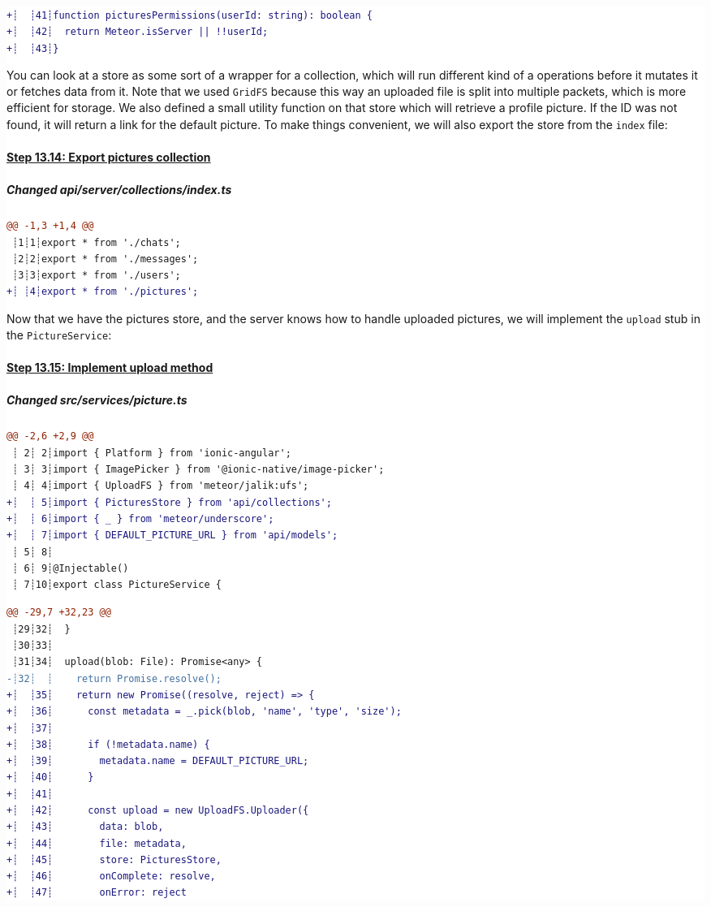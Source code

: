 ```diff
+┊  ┊41┊function picturesPermissions(userId: string): boolean {
+┊  ┊42┊  return Meteor.isServer || !!userId;
+┊  ┊43┊}
```

[}]: #

You can look at a store as some sort of a wrapper for a collection, which will run different kind of a operations before it mutates it or fetches data from it. Note that we used `GridFS` because this way an uploaded file is split into multiple packets, which is more efficient for storage. We also defined a small utility function on that store which will retrieve a profile picture. If the ID was not found, it will return a link for the default picture. To make things convenient, we will also export the store from the `index` file:

[{]: <helper> (diffStep 13.14)

#### [Step 13.14: Export pictures collection](https://github.com/Urigo/Ionic2CLI-Meteor-WhatsApp/commit/fdcfed6)

##### Changed api&#x2F;server&#x2F;collections&#x2F;index.ts
```diff
@@ -1,3 +1,4 @@
 ┊1┊1┊export * from './chats';
 ┊2┊2┊export * from './messages';
 ┊3┊3┊export * from './users';
+┊ ┊4┊export * from './pictures';
```

[}]: #

Now that we have the pictures store, and the server knows how to handle uploaded pictures, we will implement the `upload` stub in the `PictureService`:

[{]: <helper> (diffStep 13.15)

#### [Step 13.15: Implement upload method](https://github.com/Urigo/Ionic2CLI-Meteor-WhatsApp/commit/4b81f03)

##### Changed src&#x2F;services&#x2F;picture.ts
```diff
@@ -2,6 +2,9 @@
 ┊ 2┊ 2┊import { Platform } from 'ionic-angular';
 ┊ 3┊ 3┊import { ImagePicker } from '@ionic-native/image-picker';
 ┊ 4┊ 4┊import { UploadFS } from 'meteor/jalik:ufs';
+┊  ┊ 5┊import { PicturesStore } from 'api/collections';
+┊  ┊ 6┊import { _ } from 'meteor/underscore';
+┊  ┊ 7┊import { DEFAULT_PICTURE_URL } from 'api/models';
 ┊ 5┊ 8┊
 ┊ 6┊ 9┊@Injectable()
 ┊ 7┊10┊export class PictureService {
```
```diff
@@ -29,7 +32,23 @@
 ┊29┊32┊  }
 ┊30┊33┊
 ┊31┊34┊  upload(blob: File): Promise<any> {
-┊32┊  ┊    return Promise.resolve();
+┊  ┊35┊    return new Promise((resolve, reject) => {
+┊  ┊36┊      const metadata = _.pick(blob, 'name', 'type', 'size');
+┊  ┊37┊
+┊  ┊38┊      if (!metadata.name) {
+┊  ┊39┊        metadata.name = DEFAULT_PICTURE_URL;
+┊  ┊40┊      }
+┊  ┊41┊
+┊  ┊42┊      const upload = new UploadFS.Uploader({
+┊  ┊43┊        data: blob,
+┊  ┊44┊        file: metadata,
+┊  ┊45┊        store: PicturesStore,
+┊  ┊46┊        onComplete: resolve,
+┊  ┊47┊        onError: reject
```

[{]: <helper> (diffStep 13.2)
[{]: <helper> (diffStep 13.4)
[{]: <helper> (diffStep 13.5)
[{]: <helper> (diffStep 13.6)
[{]: <helper> (diffStep 13.7)
[{]: <helper> (diffStep 13.8)
[{]: <helper> (diffStep 13.9)
[{]: <helper> (diffStep "13.10")
[{]: <helper> (diffStep 13.11)
[{]: <helper> (diffStep 13.13)
[{]: <helper> (diffStep 13.16)
[{]: <helper> (diffStep 13.17)
[{]: <helper> (diffStep 13.18)
[{]: <helper> (diffStep 13.19)
[{]: <helper> (diffStep "13.20")
[{]: <helper> (diffStep 13.21)
[{]: <helper> (diffStep 13.22)
[{]: <helper> (diffStep 13.23)
[{]: <helper> (diffStep 13.24)
[{]: <helper> (diffStep 13.25)
[{]: <helper> (diffStep 13.26)
[{]: <helper> (diffStep 13.28)
[{]: <helper> (diffStep 13.29)
[{]: <helper> (diffStep "13.30")
[{]: <helper> (diffStep 13.31)
[{]: <helper> (diffStep 13.32)
[{]: <helper> (diffStep 13.33)
[{]: <helper> (diffStep 13.34)
[{]: <helper> (diffStep 13.35)
[{]: <helper> (diffStep 13.36)
[{]: <helper> (diffStep 13.37)
[{]: <helper> (diffStep 13.38)
[{]: <helper> (navStep nextRef="https://angular-meteor.com/tutorials/whatsapp2/ionic/native-mobile" prevRef="https://angular-meteor.com/tutorials/whatsapp2/ionic/google-maps")